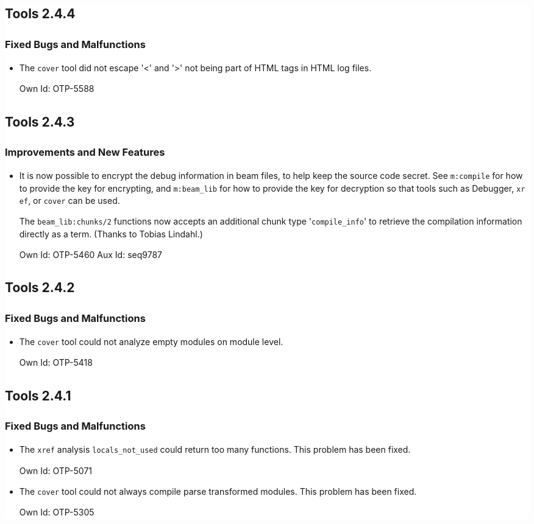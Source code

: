 ## Tools 2.4.4

### Fixed Bugs and Malfunctions

- The `cover` tool did not escape '<' and '>' not being part of HTML tags in
  HTML log files.

  Own Id: OTP-5588

## Tools 2.4.3

### Improvements and New Features

- It is now possible to encrypt the debug information in beam files, to help
  keep the source code secret. See `m:compile` for how to provide the key for
  encrypting, and `m:beam_lib` for how to provide the key for decryption so that
  tools such as Debugger, `xref`, or `cover` can be used.

  The `beam_lib:chunks/2` functions now accepts an additional chunk type
  '`compile_info`' to retrieve the compilation information directly as a term.
  (Thanks to Tobias Lindahl.)

  Own Id: OTP-5460 Aux Id: seq9787

## Tools 2.4.2

### Fixed Bugs and Malfunctions

- The `cover` tool could not analyze empty modules on module level.

  Own Id: OTP-5418

## Tools 2.4.1

### Fixed Bugs and Malfunctions

- The `xref` analysis `locals_not_used` could return too many functions. This
  problem has been fixed.

  Own Id: OTP-5071

- The `cover` tool could not always compile parse transformed modules. This
  problem has been fixed.

  Own Id: OTP-5305
